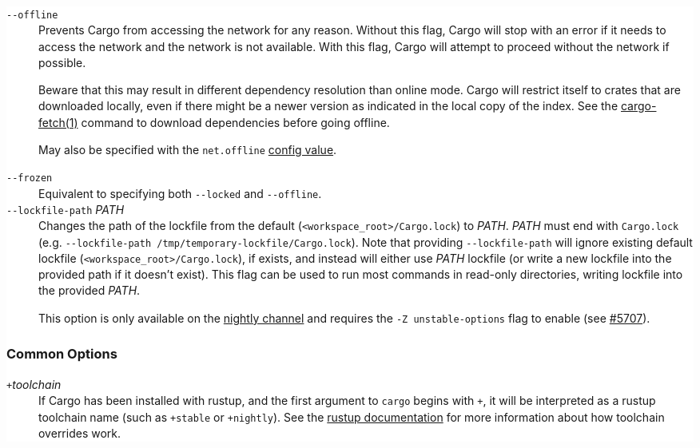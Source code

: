 
<dt class="option-term" id="option-cargo-add---offline"><a class="option-anchor" href="#option-cargo-add---offline"></a><code>--offline</code></dt>
<dd class="option-desc">Prevents Cargo from accessing the network for any reason. Without this
flag, Cargo will stop with an error if it needs to access the network and
the network is not available. With this flag, Cargo will attempt to
proceed without the network if possible.</p>
<p>Beware that this may result in different dependency resolution than online
mode. Cargo will restrict itself to crates that are downloaded locally, even
if there might be a newer version as indicated in the local copy of the index.
See the <a href="cargo-fetch.html">cargo-fetch(1)</a> command to download dependencies before going
offline.</p>
<p>May also be specified with the <code>net.offline</code> <a href="../reference/config.html">config value</a>.</dd>


<dt class="option-term" id="option-cargo-add---frozen"><a class="option-anchor" href="#option-cargo-add---frozen"></a><code>--frozen</code></dt>
<dd class="option-desc">Equivalent to specifying both <code>--locked</code> and <code>--offline</code>.</dd>


<dt class="option-term" id="option-cargo-add---lockfile-path"><a class="option-anchor" href="#option-cargo-add---lockfile-path"></a><code>--lockfile-path</code> <em>PATH</em></dt>
<dd class="option-desc">Changes the path of the lockfile from the default (<code>&lt;workspace_root&gt;/Cargo.lock</code>) to <em>PATH</em>. <em>PATH</em> must end with
<code>Cargo.lock</code> (e.g. <code>--lockfile-path /tmp/temporary-lockfile/Cargo.lock</code>). Note that providing
<code>--lockfile-path</code> will ignore existing default lockfile (<code>&lt;workspace_root&gt;/Cargo.lock</code>), if exists, and instead will
either use <em>PATH</em> lockfile (or write a new lockfile into the provided path if it doesn’t exist).
This flag can be used to run most commands in read-only directories, writing lockfile into the provided <em>PATH</em>.</p>
<p>This option is only available on the <a href="https://doc.rust-lang.org/book/appendix-07-nightly-rust.html">nightly
channel</a> and
requires the <code>-Z unstable-options</code> flag to enable (see
<a href="https://github.com/rust-lang/cargo/issues/5707">#5707</a>).</dd>

</dl>

### Common Options

<dl>

<dt class="option-term" id="option-cargo-add-+toolchain"><a class="option-anchor" href="#option-cargo-add-+toolchain"></a><code>+</code><em>toolchain</em></dt>
<dd class="option-desc">If Cargo has been installed with rustup, and the first argument to <code>cargo</code>
begins with <code>+</code>, it will be interpreted as a rustup toolchain name (such
as <code>+stable</code> or <code>+nightly</code>).
See the <a href="https://rust-lang.github.io/rustup/overrides.html">rustup documentation</a>
for more information about how toolchain overrides work.</dd>
